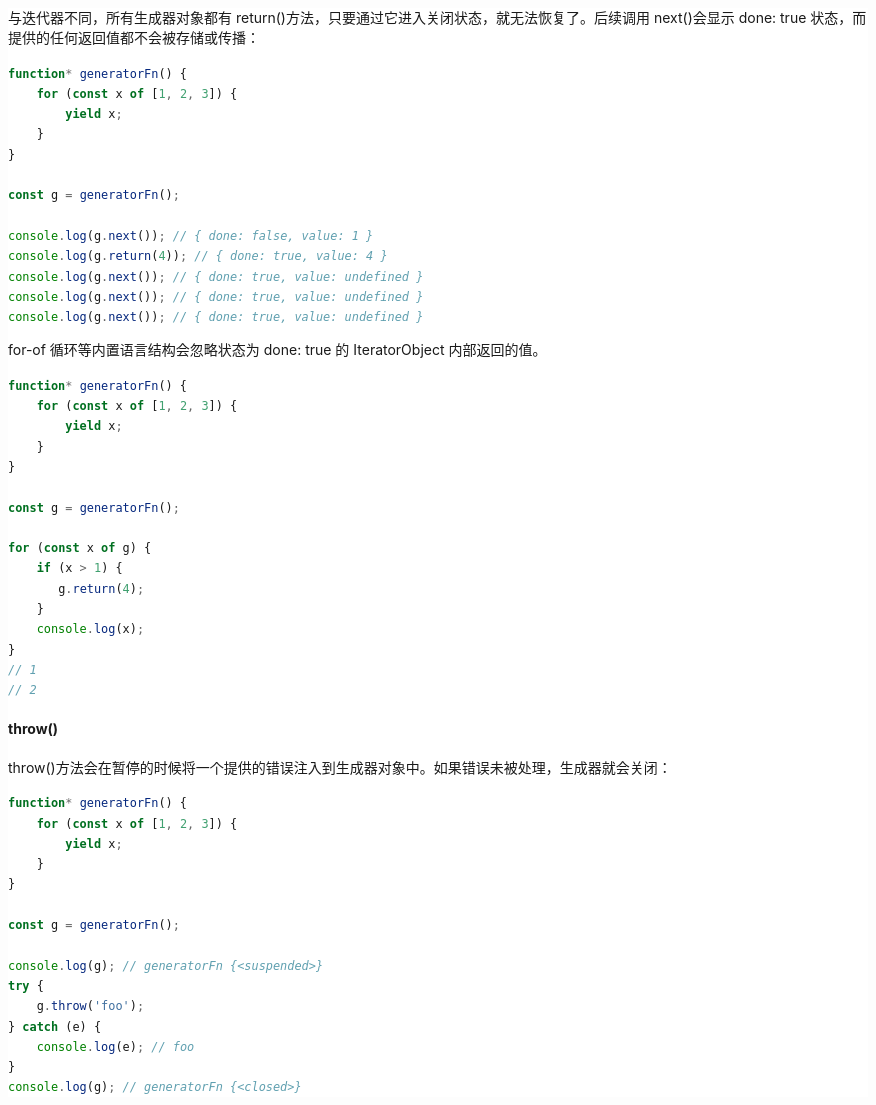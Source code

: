 与迭代器不同，所有生成器对象都有 return()方法，只要通过它进入关闭状态，就无法恢复了。后续调用 next()会显示 done: true 状态，而提供的任何返回值都不会被存储或传播：

```js
function* generatorFn() { 
    for (const x of [1, 2, 3]) { 
        yield x; 
    } 
}

const g = generatorFn();

console.log(g.next()); // { done: false, value: 1 } 
console.log(g.return(4)); // { done: true, value: 4 } 
console.log(g.next()); // { done: true, value: undefined } 
console.log(g.next()); // { done: true, value: undefined } 
console.log(g.next()); // { done: true, value: undefined }
```

for-of 循环等内置语言结构会忽略状态为 done: true 的 IteratorObject 内部返回的值。

```js
function* generatorFn() { 
    for (const x of [1, 2, 3]) { 
        yield x; 
    } 
}

const g = generatorFn();

for (const x of g) { 
    if (x > 1) { 
       g.return(4); 
    } 
    console.log(x); 
} 
// 1 
// 2
```

####  throw()

throw()方法会在暂停的时候将一个提供的错误注入到生成器对象中。如果错误未被处理，生成器就会关闭：

```js
function* generatorFn() { 
    for (const x of [1, 2, 3]) { 
        yield x; 
    } 
}

const g = generatorFn();

console.log(g); // generatorFn {<suspended>} 
try { 
    g.throw('foo'); 
} catch (e) { 
    console.log(e); // foo 
} 
console.log(g); // generatorFn {<closed>}
```
